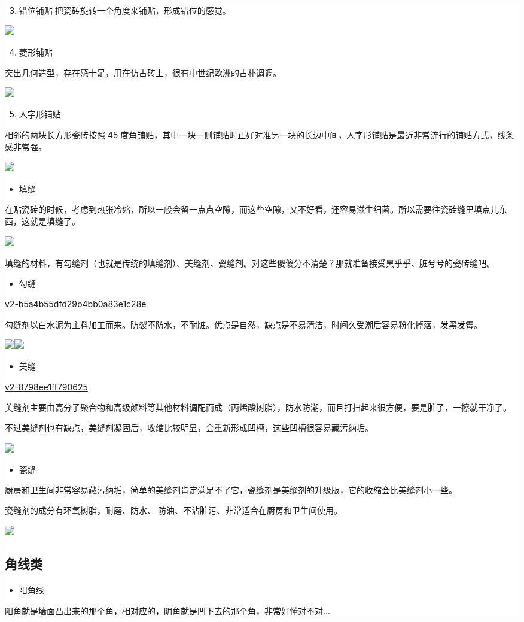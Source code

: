 3. 错位铺贴
  把瓷砖旋转一个角度来铺贴，形成错位的感觉。

![](https://pic1.zhimg.com/v2-3fb4db47ff54fbab94784140b8841f0b_r.jpg?source=1940ef5c)

4. 菱形铺贴

  突出几何造型，存在感十足，用在仿古砖上，很有中世纪欧洲的古朴调调。

![](https://picx.zhimg.com/v2-c0e4acfacc4d135280217f4c14ec8c8e_r.jpg?source=1940ef5c)

5. 人字形铺贴

  相邻的两块长方形瓷砖按照 45 度角铺贴，其中一块一侧铺贴时正好对准另一块的长边中间，人字形铺贴是最近非常流行的铺贴方式，线条感非常强。

![](https://picx.zhimg.com/v2-711b79e6ae9661bcb518d1f3a5a9a37e_r.jpg?source=1940ef5c)

- 填缝

在贴瓷砖的时候，考虑到热胀冷缩，所以一般会留一点点空隙，而这些空隙，又不好看，还容易滋生细菌。所以需要往瓷砖缝里填点儿东西，这就是填缝了。

![](https://picx.zhimg.com/v2-93be02a4e75032121322eff8d414f643_r.jpg?source=1940ef5c)

填缝的材料，有勾缝剂（也就是传统的填缝剂）、美缝剂、瓷缝剂。对这些傻傻分不清楚？那就准备接受黑乎乎、脏兮兮的瓷砖缝吧。

- 勾缝

[v2-b5a4b55dfd29b4bb0a83e1c28e](https://pic1.zhimg.com/80/v2-b5a4b55dfd29b4bb0a83e1c28e363039_1440w.webp?source=1940ef5c)

勾缝剂以白水泥为主料加工而来。防裂不防水，不耐脏。优点是自然，缺点是不易清洁，时间久受潮后容易粉化掉落，发黑发霉。

![](https://picx.zhimg.com/v2-062bd0b3fab1736488328970d6533f0a_r.jpg?source=1940ef5c)![](https://pic1.zhimg.com/v2-b2c6b7ad14429bd650e2f49d066ef8e1_r.jpg?source=1940ef5c)

- 美缝

[v2-8798ee1ff790625](https://picx.zhimg.com/80/v2-8798ee1ff7906254362878c23824a548_1440w.webp?source=1940ef5c)

美缝剂主要由高分子聚合物和高级颜料等其他材料调配而成（丙烯酸树脂），防水防潮，而且打扫起来很方便，要是脏了，一擦就干净了。

不过美缝剂也有缺点，美缝剂凝固后，收缩比较明显，会重新形成凹槽，这些凹槽很容易藏污纳垢。

![](https://picx.zhimg.com/v2-5034cdec4c26ba0290b3de2ba3fb6f01_r.jpg?source=1940ef5c)

- 瓷缝

厨房和卫生间非常容易藏污纳垢，简单的美缝剂肯定满足不了它，瓷缝剂是美缝剂的升级版，它的收缩会比美缝剂小一些。

瓷缝剂的成分有环氧树脂，耐磨、防水、 防油、不沾脏污、非常适合在厨房和卫生间使用。

![](https://picx.zhimg.com/v2-c95de952fd5150c8cb2cf08f450d99b9_r.jpg?source=1940ef5c)

## 角线类

- 阳角线

阳角就是墙面凸出来的那个角，相对应的，阴角就是凹下去的那个角，非常好懂对不对...
